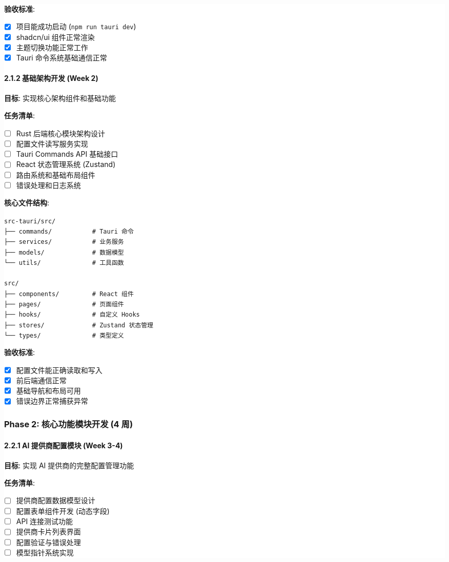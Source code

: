 **验收标准**:
- [x] 项目能成功启动 (`npm run tauri dev`)
- [x] shadcn/ui 组件正常渲染
- [x] 主题切换功能正常工作
- [x] Tauri 命令系统基础通信正常

#### 2.1.2 基础架构开发 (Week 2)

**目标**: 实现核心架构组件和基础功能

**任务清单**:
- [ ] Rust 后端核心模块架构设计
- [ ] 配置文件读写服务实现
- [ ] Tauri Commands API 基础接口
- [ ] React 状态管理系统 (Zustand)
- [ ] 路由系统和基础布局组件
- [ ] 错误处理和日志系统

**核心文件结构**:
```
src-tauri/src/
├── commands/           # Tauri 命令
├── services/           # 业务服务
├── models/             # 数据模型
└── utils/              # 工具函数

src/
├── components/         # React 组件
├── pages/              # 页面组件
├── hooks/              # 自定义 Hooks
├── stores/             # Zustand 状态管理
└── types/              # 类型定义
```

**验收标准**:
- [x] 配置文件能正确读取和写入
- [x] 前后端通信正常
- [x] 基础导航和布局可用
- [x] 错误边界正常捕获异常

### Phase 2: 核心功能模块开发 (4 周)

#### 2.2.1 AI 提供商配置模块 (Week 3-4)

**目标**: 实现 AI 提供商的完整配置管理功能

**任务清单**:
- [ ] 提供商配置数据模型设计
- [ ] 配置表单组件开发 (动态字段)
- [ ] API 连接测试功能
- [ ] 提供商卡片列表界面
- [ ] 配置验证与错误处理
- [ ] 模型指针系统实现
